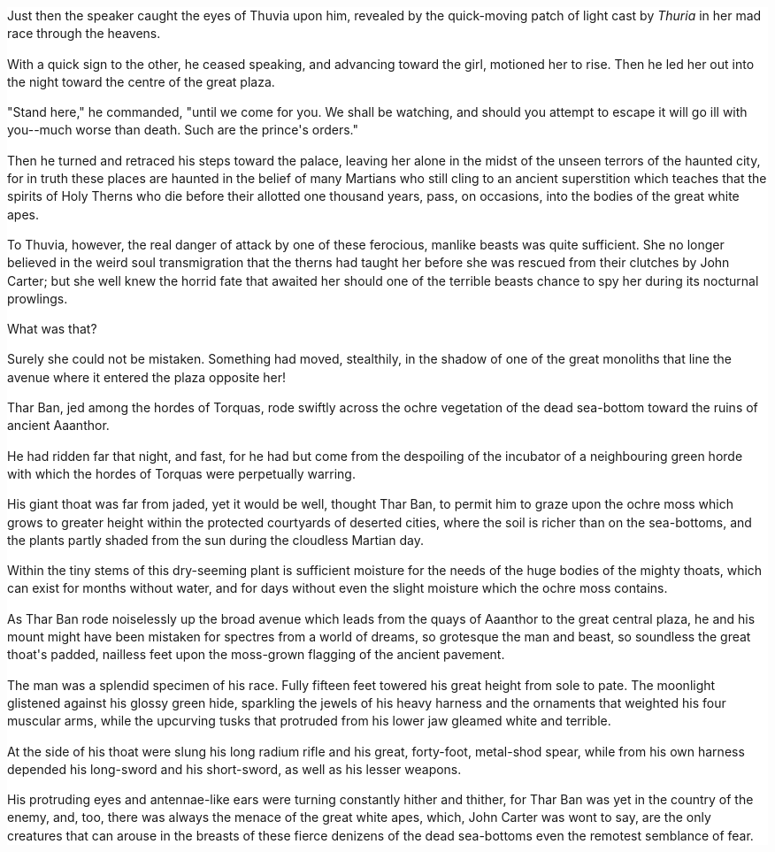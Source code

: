 Just then the speaker caught the eyes of Thuvia upon him, revealed by the quick-moving patch of light cast by _Thuria_ in her mad race through the heavens.

With a quick sign to the other, he ceased speaking, and advancing toward the girl, motioned her to rise. Then he led her out into the night toward the centre of the great plaza.

"Stand here," he commanded, "until we come for you. We shall be watching, and should you attempt to escape it will go ill with you--much worse than death. Such are the prince's orders."

Then he turned and retraced his steps toward the palace, leaving her alone in the midst of the unseen terrors of the haunted city, for in truth these places are haunted in the belief of many Martians who still cling to an ancient superstition which teaches that the spirits of Holy Therns who die before their allotted one thousand years, pass, on occasions, into the bodies of the great white apes.

To Thuvia, however, the real danger of attack by one of these ferocious, manlike beasts was quite sufficient. She no longer believed in the weird soul transmigration that the therns had taught her before she was rescued from their clutches by John Carter; but she well knew the horrid fate that awaited her should one of the terrible beasts chance to spy her during its nocturnal prowlings.

What was that?

Surely she could not be mistaken. Something had moved, stealthily, in the shadow of one of the great monoliths that line the avenue where it entered the plaza opposite her!

Thar Ban, jed among the hordes of Torquas, rode swiftly across the ochre vegetation of the dead sea-bottom toward the ruins of ancient Aaanthor.

He had ridden far that night, and fast, for he had but come from the despoiling of the incubator of a neighbouring green horde with which the hordes of Torquas were perpetually warring.

His giant thoat was far from jaded, yet it would be well, thought Thar Ban, to permit him to graze upon the ochre moss which grows to greater height within the protected courtyards of deserted cities, where the soil is richer than on the sea-bottoms, and the plants partly shaded from the sun during the cloudless Martian day.

Within the tiny stems of this dry-seeming plant is sufficient moisture for the needs of the huge bodies of the mighty thoats, which can exist for months without water, and for days without even the slight moisture which the ochre moss contains.

As Thar Ban rode noiselessly up the broad avenue which leads from the quays of Aaanthor to the great central plaza, he and his mount might have been mistaken for spectres from a world of dreams, so grotesque the man and beast, so soundless the great thoat's padded, nailless feet upon the moss-grown flagging of the ancient pavement.

The man was a splendid specimen of his race. Fully fifteen feet towered his great height from sole to pate. The moonlight glistened against his glossy green hide, sparkling the jewels of his heavy harness and the ornaments that weighted his four muscular arms, while the upcurving tusks that protruded from his lower jaw gleamed white and terrible.

At the side of his thoat were slung his long radium rifle and his great, forty-foot, metal-shod spear, while from his own harness depended his long-sword and his short-sword, as well as his lesser weapons.

His protruding eyes and antennae-like ears were turning constantly hither and thither, for Thar Ban was yet in the country of the enemy, and, too, there was always the menace of the great white apes, which, John Carter was wont to say, are the only creatures that can arouse in the breasts of these fierce denizens of the dead sea-bottoms even the remotest semblance of fear.
